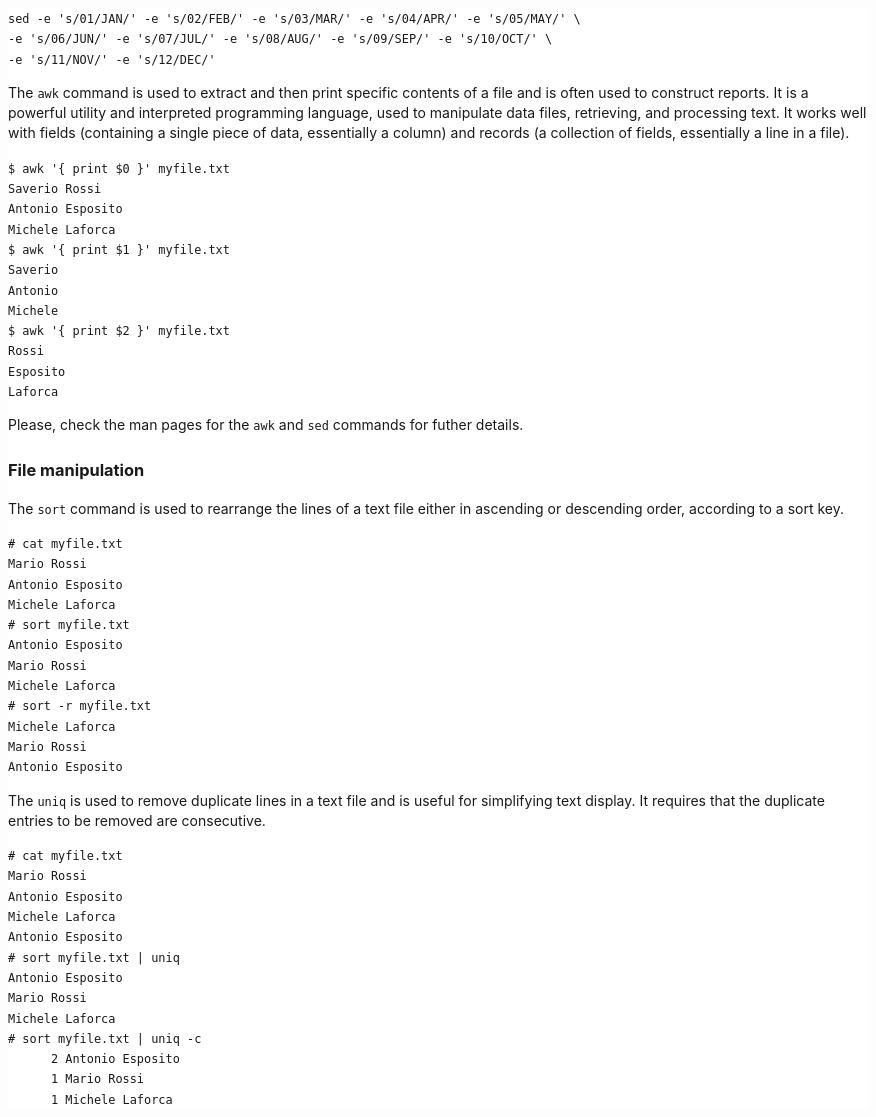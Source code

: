 ```
sed -e 's/01/JAN/' -e 's/02/FEB/' -e 's/03/MAR/' -e 's/04/APR/' -e 's/05/MAY/' \ 
-e 's/06/JUN/' -e 's/07/JUL/' -e 's/08/AUG/' -e 's/09/SEP/' -e 's/10/OCT/' \
-e 's/11/NOV/' -e 's/12/DEC/'
```
The ``awk`` command is used to extract and then print specific contents of a file and is often used to construct reports. It is a powerful utility and interpreted programming language, used to manipulate data files, retrieving, and processing text.
It works well with fields (containing a single piece of data, essentially a column) and records (a collection of fields, essentially a line in a file).

```
$ awk '{ print $0 }' myfile.txt
Saverio Rossi
Antonio Esposito
Michele Laforca
$ awk '{ print $1 }' myfile.txt
Saverio
Antonio
Michele
$ awk '{ print $2 }' myfile.txt
Rossi
Esposito
Laforca
```
Please, check the man pages for the ``awk`` and ``sed`` commands for futher details.

### File manipulation
The ``sort`` command is used to rearrange the lines of a text file either in ascending or descending order, according to a sort key.
```
# cat myfile.txt
Mario Rossi
Antonio Esposito
Michele Laforca
# sort myfile.txt
Antonio Esposito
Mario Rossi
Michele Laforca
# sort -r myfile.txt
Michele Laforca
Mario Rossi
Antonio Esposito
```
The ``uniq`` is used to remove duplicate lines in a text file and is useful for simplifying text display. It requires that the duplicate entries to be removed are consecutive.

```
# cat myfile.txt
Mario Rossi
Antonio Esposito
Michele Laforca
Antonio Esposito
# sort myfile.txt | uniq
Antonio Esposito
Mario Rossi
Michele Laforca
# sort myfile.txt | uniq -c
      2 Antonio Esposito
      1 Mario Rossi
      1 Michele Laforca
```
